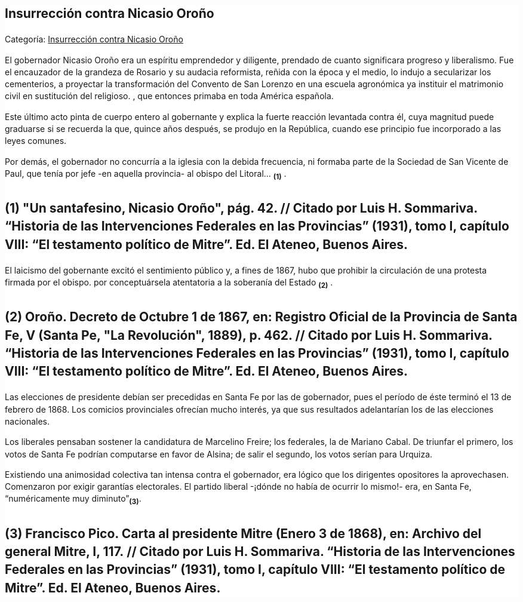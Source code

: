 ## Insurrección contra Nicasio Oroño

Categoría: [Insurrección contra Nicasio Oroño](http://descubrircorrientes.com.ar/2012/index.php/4592-historia-desde-1814-hasta-la-guerra-de-la-triple-alianza/de-lagrana-a-lopez-soto-1862-1868-corrientes-y-la-guerra-del-paraguay/marcos-paz-vicepresidente-a-cargodelpen/insurreccion-contra-nicasio-orono)

El gobernador Nicasio Oroño era un espíritu emprendedor y diligente, prendado de cuanto significara progreso y liberalismo. Fue el encauzador de la grandeza de Rosario y su audacia reformista, reñida con la época y el medio, lo indujo a secularizar los cementerios, a proyectar la transformación del Convento de San Lorenzo en una escuela agronómica ya instituir el matrimonio civil en sustitución del religioso. , que entonces primaba en toda América española.

Este último acto pinta de cuerpo entero al gobernante y explica la fuerte reacción levantada contra él, cuya magnitud puede graduarse si se recuerda la que, quince años después, se produjo en la República, cuando ese principio fue incorporado a las leyes comunes.

Por demás, el gobernador no concurría a la iglesia con la debida frecuencia, ni formaba parte de la Sociedad de San Vicente de Paul, que tenía por jefe -en aquella provincia- al obispo del Litoral... <sub><strong><span><span>(1)</span></span></strong></sub> .

## **(1) "Un santafesino, Nicasio Oroño", pág. 42\. // Citado por Luis H. Sommariva. “Historia de las Intervenciones Federales en las Provincias” (1931), tomo I, capítulo VIII: “El testamento político de Mitre”. Ed. El Ateneo, Buenos Aires.**

El laicismo del gobernante excitó el sentimiento público y, a fines de 1867, hubo que prohibir la circulación de una protesta firmada por el obispo. por conceptuársela atentatoria a la soberanía del Estado <sub><strong><span><span>(2)</span></span></strong></sub> .

## **(2) Oroño. Decreto de Octubre 1 de 1867, en: Registro Oficial de la Provincia de Santa Fe, V (Santa Pe, "La Revolución", 1889), p. 462\. // Citado por Luis H. Sommariva. “Historia de las Intervenciones Federales en las Provincias” (1931), tomo I, capítulo VIII: “El testamento político de Mitre”. Ed. El Ateneo, Buenos Aires.**

Las elecciones de presidente debían ser precedidas en Santa Fe por las de gobernador, pues el período de éste terminó el 13 de febrero de 1868. Los comicios provinciales ofrecían mucho interés, ya que sus resultados adelantarían los de las elecciones nacionales.

Los liberales pensaban sostener la candidatura de Marcelino Freire; los federales, la de Mariano Cabal. De triunfar el primero, los votos de Santa Fe podrían computarse en favor de Alsina; de salir el segundo, los votos serían para Urquiza.

Existiendo una animosidad colectiva tan intensa contra el gobernador, era lógico que los dirigentes opositores la aprovechasen. Comenzaron por exigir garantías electorales. El partido liberal -¡dónde no había de ocurrir lo mismo!- era, en Santa Fe, “numéricamente muy diminuto”<sub><strong>(3)</strong></sub>.

## **(3) Francisco Pico. Carta al presidente Mitre (Enero 3 de 1868), en: Archivo del general Mitre, I, 117. // Citado por Luis H. Sommariva. “Historia de las Intervenciones Federales en las Provincias” (1931), tomo I, capítulo VIII: “El testamento político de Mitre”. Ed. El Ateneo, Buenos Aires.**
